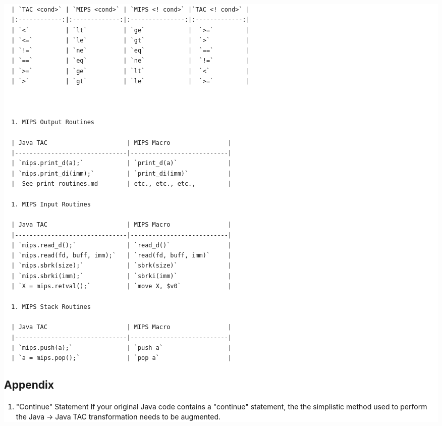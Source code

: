 
      | `TAC <cond>` | `MIPS <cond>` | `MIPS <! cond>` |`TAC <! cond>` |
      |:------------:|:-------------:|:---------------:|:-------------:|
      | `<`          | `lt`          | `ge`            |  `>=`         |
      | `<=`         | `le`          | `gt`            |  `>`          |
      | `!=`         | `ne`          | `eq`            |  `==`         |
      | `==`         | `eq`          | `ne`            |  `!=`         |
      | `>=`         | `ge`          | `lt`            |  `<`          |
      | `>`          | `gt`          | `le`            |  `>=`         |
   


      1. MIPS Output Routines

      | Java TAC                      | MIPS Macro                |
      |-------------------------------|---------------------------|
      | `mips.print_d(a);`            | `print_d(a)`              |
      | `mips.print_di(imm);`         | `print_di(imm)`           |
      |  See print_routines.md        | etc., etc., etc.,         |

      1. MIPS Input Routines

      | Java TAC                      | MIPS Macro                |
      |-------------------------------|---------------------------|
      | `mips.read_d();`              | `read_d()`                |
      | `mips.read(fd, buff, imm);`   | `read(fd, buff, imm)`     |
      | `mips.sbrk(size);`            | `sbrk(size)`              |
      | `mips.sbrki(imm);`            | `sbrki(imm)`              |
      | `X = mips.retval();`          | `move X, $v0`             |

      1. MIPS Stack Routines

      | Java TAC                      | MIPS Macro                |
      |-------------------------------|---------------------------|
      | `mips.push(a);`               | `push a`                  |
      | `a = mips.pop();`             | `pop a`                   |


## Appendix

   1. "Continue" Statement
      If your original Java code contains a "continue" statement, the 
      the simplistic method used to perform the Java -> Java TAC 
      transformation needs to be augmented.
